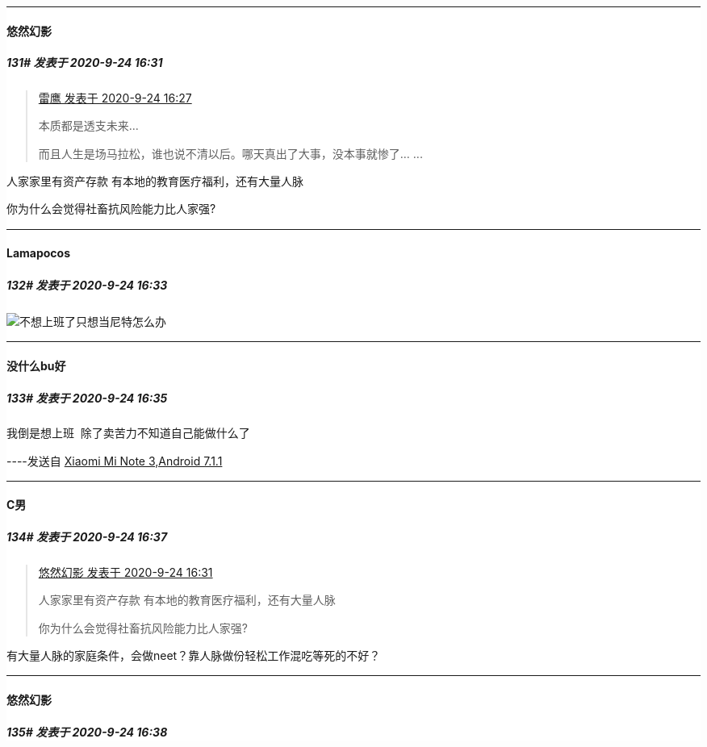 
-----

####  悠然幻影  
##### 131#       发表于 2020-9-24 16:31


<blockquote><a href="httphttps://bbs.saraba1st.com/2b/forum.php?mod=redirect&amp;goto=findpost&amp;pid=48838334&amp;ptid=1961583" target="_blank">雷鹰 发表于 2020-9-24 16:27</a>

本质都是透支未来... 


而且人生是场马拉松，谁也说不清以后。哪天真出了大事，没本事就惨了... ...</blockquote>
人家家里有资产存款 有本地的教育医疗福利，还有大量人脉


你为什么会觉得社畜抗风险能力比人家强?


-----

####  Lamapocos  
##### 132#       发表于 2020-9-24 16:33


<img src="https://static.saraba1st.com/image/smiley/face2017/152.png" referrerpolicy="no-referrer">不想上班了只想当尼特怎么办


-----

####  没什么bu好  
##### 133#       发表于 2020-9-24 16:35


我倒是想上班  除了卖苦力不知道自己能做什么了


----发送自 [Xiaomi Mi Note 3,Android 7.1.1](http://stage1.5j4m.com/?1.32)


-----

####  C男  
##### 134#       发表于 2020-9-24 16:37


<blockquote><a href="httphttps://bbs.saraba1st.com/2b/forum.php?mod=redirect&amp;goto=findpost&amp;pid=48838392&amp;ptid=1961583" target="_blank">悠然幻影 发表于 2020-9-24 16:31</a>

人家家里有资产存款 有本地的教育医疗福利，还有大量人脉


你为什么会觉得社畜抗风险能力比人家强?</blockquote>
有大量人脉的家庭条件，会做neet？靠人脉做份轻松工作混吃等死的不好？


-----

####  悠然幻影  
##### 135#       发表于 2020-9-24 16:38
